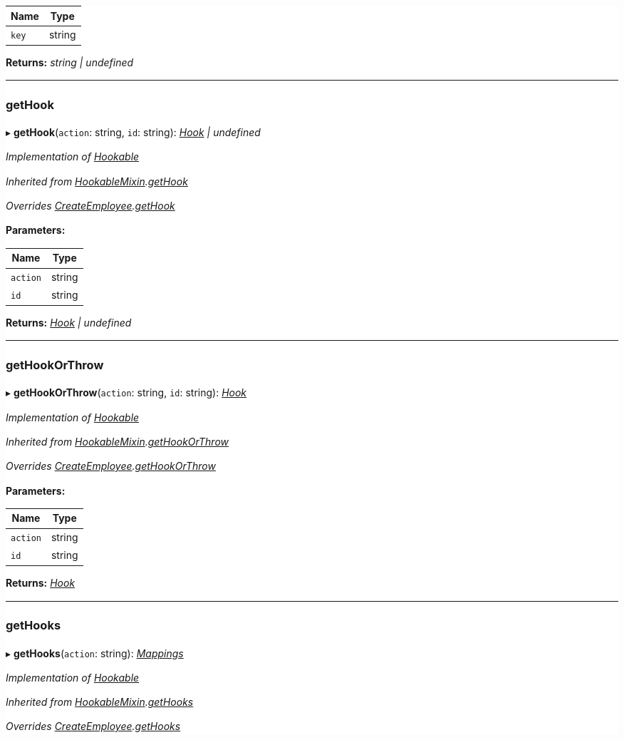 Name | Type |
------ | ------ |
`key` | string |

**Returns:** *string | undefined*

___

###  getHook

▸ **getHook**(`action`: string, `id`: string): *[Hook](../modules/types.md#hook) | undefined*

*Implementation of [Hookable](../interfaces/types.hookable.md)*

*Inherited from [HookableMixin](hookablemixin.md).[getHook](hookablemixin.md#gethook)*

*Overrides [CreateEmployee](createemployee.md).[getHook](createemployee.md#gethook)*

**Parameters:**

Name | Type |
------ | ------ |
`action` | string |
`id` | string |

**Returns:** *[Hook](../modules/types.md#hook) | undefined*

___

###  getHookOrThrow

▸ **getHookOrThrow**(`action`: string, `id`: string): *[Hook](../modules/types.md#hook)*

*Implementation of [Hookable](../interfaces/types.hookable.md)*

*Inherited from [HookableMixin](hookablemixin.md).[getHookOrThrow](hookablemixin.md#gethookorthrow)*

*Overrides [CreateEmployee](createemployee.md).[getHookOrThrow](createemployee.md#gethookorthrow)*

**Parameters:**

Name | Type |
------ | ------ |
`action` | string |
`id` | string |

**Returns:** *[Hook](../modules/types.md#hook)*

___

###  getHooks

▸ **getHooks**(`action`: string): *[Mappings](../modules/types.hooks.md#mappings)*

*Implementation of [Hookable](../interfaces/types.hookable.md)*

*Inherited from [HookableMixin](hookablemixin.md).[getHooks](hookablemixin.md#gethooks)*

*Overrides [CreateEmployee](createemployee.md).[getHooks](createemployee.md#gethooks)*
